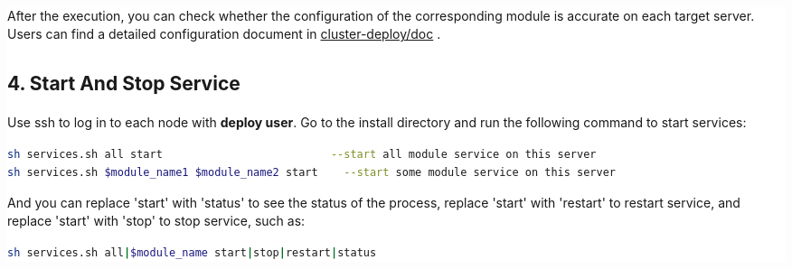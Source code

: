 After the execution, you can check whether the configuration of the corresponding module is accurate on each target server. Users can find a detailed configuration document in [cluster-deploy/doc](https://github.com/WeBankFinTech/Eggroll/cluster-deploy/doc) .



## 4.     Start And Stop Service

Use ssh to log in to each node with **deploy user**. Go to the install directory and run the following command to start services:

```bash
sh services.sh all start						  --start all module service on this server
sh services.sh $module_name1 $module_name2 start	--start some module service on this server
```

And you can replace 'start' with 'status' to see the status of the process, replace 'start' with 'restart' to restart service, and replace 'start' with 'stop' to stop service, such as:

```bash
sh services.sh all|$module_name start|stop|restart|status
```
